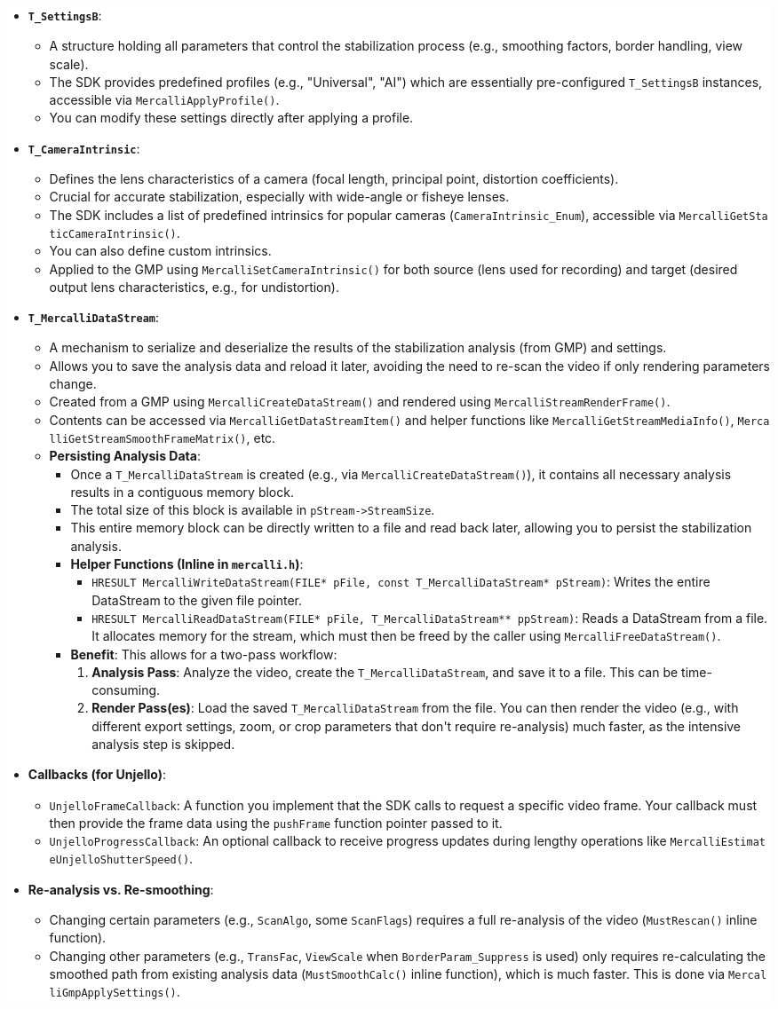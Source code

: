 - **`T_SettingsB`**:
  - A structure holding all parameters that control the stabilization process (e.g., smoothing factors, border handling, view scale).
  - The SDK provides predefined profiles (e.g., "Universal", "AI") which are essentially pre-configured `T_SettingsB` instances, accessible via `MercalliApplyProfile()`.
  - You can modify these settings directly after applying a profile.

- **`T_CameraIntrinsic`**:
  - Defines the lens characteristics of a camera (focal length, principal point, distortion coefficients).
  - Crucial for accurate stabilization, especially with wide-angle or fisheye lenses.
  - The SDK includes a list of predefined intrinsics for popular cameras (`CameraIntrinsic_Enum`), accessible via `MercalliGetStaticCameraIntrinsic()`.
  - You can also define custom intrinsics.
  - Applied to the GMP using `MercalliSetCameraIntrinsic()` for both source (lens used for recording) and target (desired output lens characteristics, e.g., for undistortion).

- **`T_MercalliDataStream`**:
  - A mechanism to serialize and deserialize the results of the stabilization analysis (from GMP) and settings.
  - Allows you to save the analysis data and reload it later, avoiding the need to re-scan the video if only rendering parameters change.
  - Created from a GMP using `MercalliCreateDataStream()` and rendered using `MercalliStreamRenderFrame()`.
  - Contents can be accessed via `MercalliGetDataStreamItem()` and helper functions like `MercalliGetStreamMediaInfo()`, `MercalliGetStreamSmoothFrameMatrix()`, etc.
  - **Persisting Analysis Data**:
    - Once a `T_MercalliDataStream` is created (e.g., via `MercalliCreateDataStream()`), it contains all necessary analysis results in a contiguous memory block.
    - The total size of this block is available in `pStream->StreamSize`.
    - This entire memory block can be directly written to a file and read back later, allowing you to persist the stabilization analysis.
    - **Helper Functions (Inline in `mercalli.h`)**:
      - `HRESULT MercalliWriteDataStream(FILE* pFile, const T_MercalliDataStream* pStream)`: Writes the entire DataStream to the given file pointer.
      - `HRESULT MercalliReadDataStream(FILE* pFile, T_MercalliDataStream** ppStream)`: Reads a DataStream from a file. It allocates memory for the stream, which must then be freed by the caller using `MercalliFreeDataStream()`.
    - **Benefit**: This allows for a two-pass workflow:
      1. **Analysis Pass**: Analyze the video, create the `T_MercalliDataStream`, and save it to a file. This can be time-consuming.
      2. **Render Pass(es)**: Load the saved `T_MercalliDataStream` from the file. You can then render the video (e.g., with different export settings, zoom, or crop parameters that don't require re-analysis) much faster, as the intensive analysis step is skipped.
- **Callbacks (for Unjello)**:
  - `UnjelloFrameCallback`: A function you implement that the SDK calls to request a specific video frame. Your callback must then provide the frame data using the `pushFrame` function pointer passed to it.
  - `UnjelloProgressCallback`: An optional callback to receive progress updates during lengthy operations like `MercalliEstimateUnjelloShutterSpeed()`.

- **Re-analysis vs. Re-smoothing**:
  - Changing certain parameters (e.g., `ScanAlgo`, some `ScanFlags`) requires a full re-analysis of the video (`MustRescan()` inline function).
  - Changing other parameters (e.g., `TransFac`, `ViewScale` when `BorderParam_Suppress` is used) only requires re-calculating the smoothed path from existing analysis data (`MustSmoothCalc()` inline function), which is much faster. This is done via `MercalliGmpApplySettings()`.
